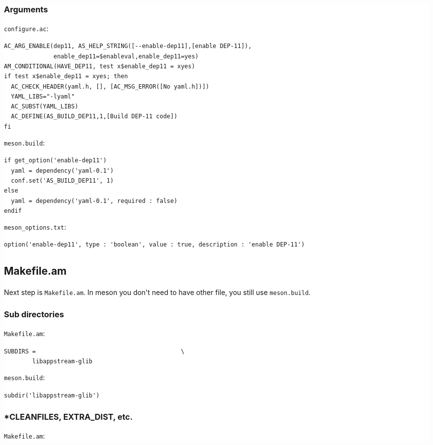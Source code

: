 ### Arguments

`configure.ac`:

```autoconf
AC_ARG_ENABLE(dep11, AS_HELP_STRING([--enable-dep11],[enable DEP-11]),
              enable_dep11=$enableval,enable_dep11=yes)
AM_CONDITIONAL(HAVE_DEP11, test x$enable_dep11 = xyes)
if test x$enable_dep11 = xyes; then
  AC_CHECK_HEADER(yaml.h, [], [AC_MSG_ERROR([No yaml.h])])
  YAML_LIBS="-lyaml"
  AC_SUBST(YAML_LIBS)
  AC_DEFINE(AS_BUILD_DEP11,1,[Build DEP-11 code])
fi
```

`meson.build`:

```meson
if get_option('enable-dep11')
  yaml = dependency('yaml-0.1')
  conf.set('AS_BUILD_DEP11', 1)
else
  yaml = dependency('yaml-0.1', required : false)
endif
```

`meson_options.txt`:

```meson
option('enable-dep11', type : 'boolean', value : true, description : 'enable DEP-11')
```

## Makefile.am

Next step is `Makefile.am`. In meson you don't need to have other file, you still use `meson.build`.

### Sub directories

`Makefile.am`:

```make
SUBDIRS =                                         \
        libappstream-glib
```

`meson.build`:

```meson
subdir('libappstream-glib')
```

### *CLEANFILES, EXTRA_DIST, etc.

`Makefile.am`:
